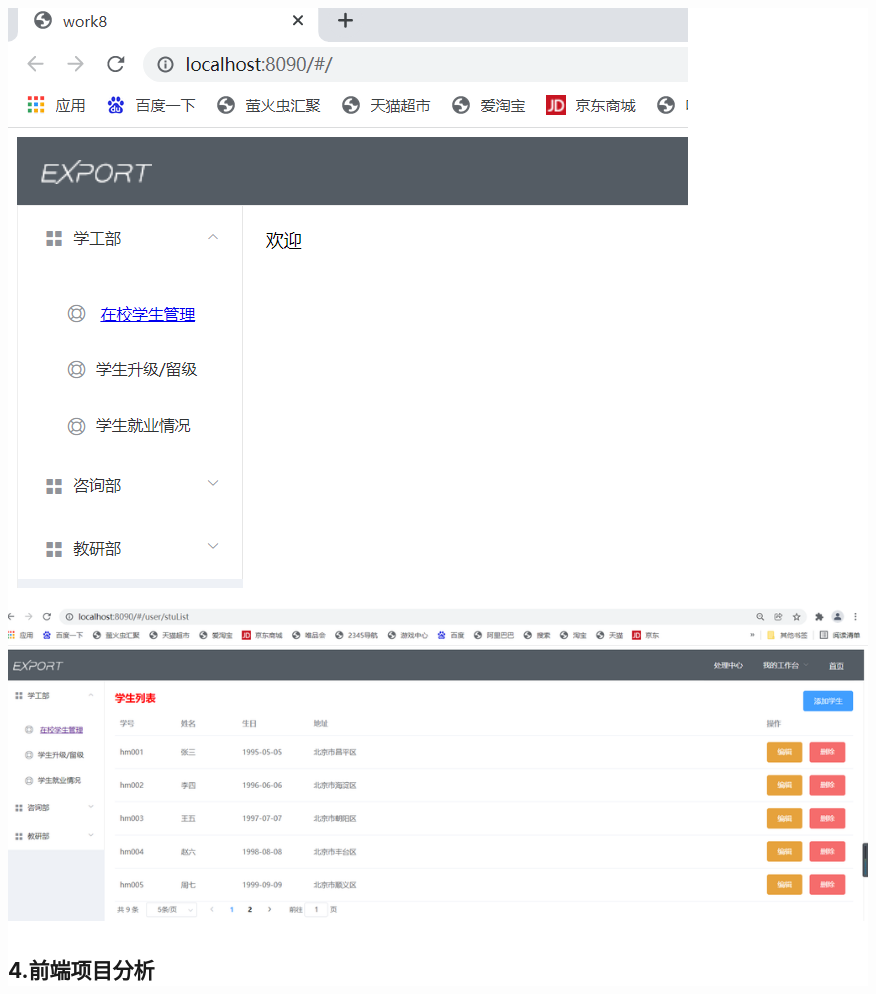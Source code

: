 ![image-20211216105234297](assets\image-20211216105234297.png)

![image-20211216105705228](assets\image-20211216105705228.png)



## 4.前端项目分析
